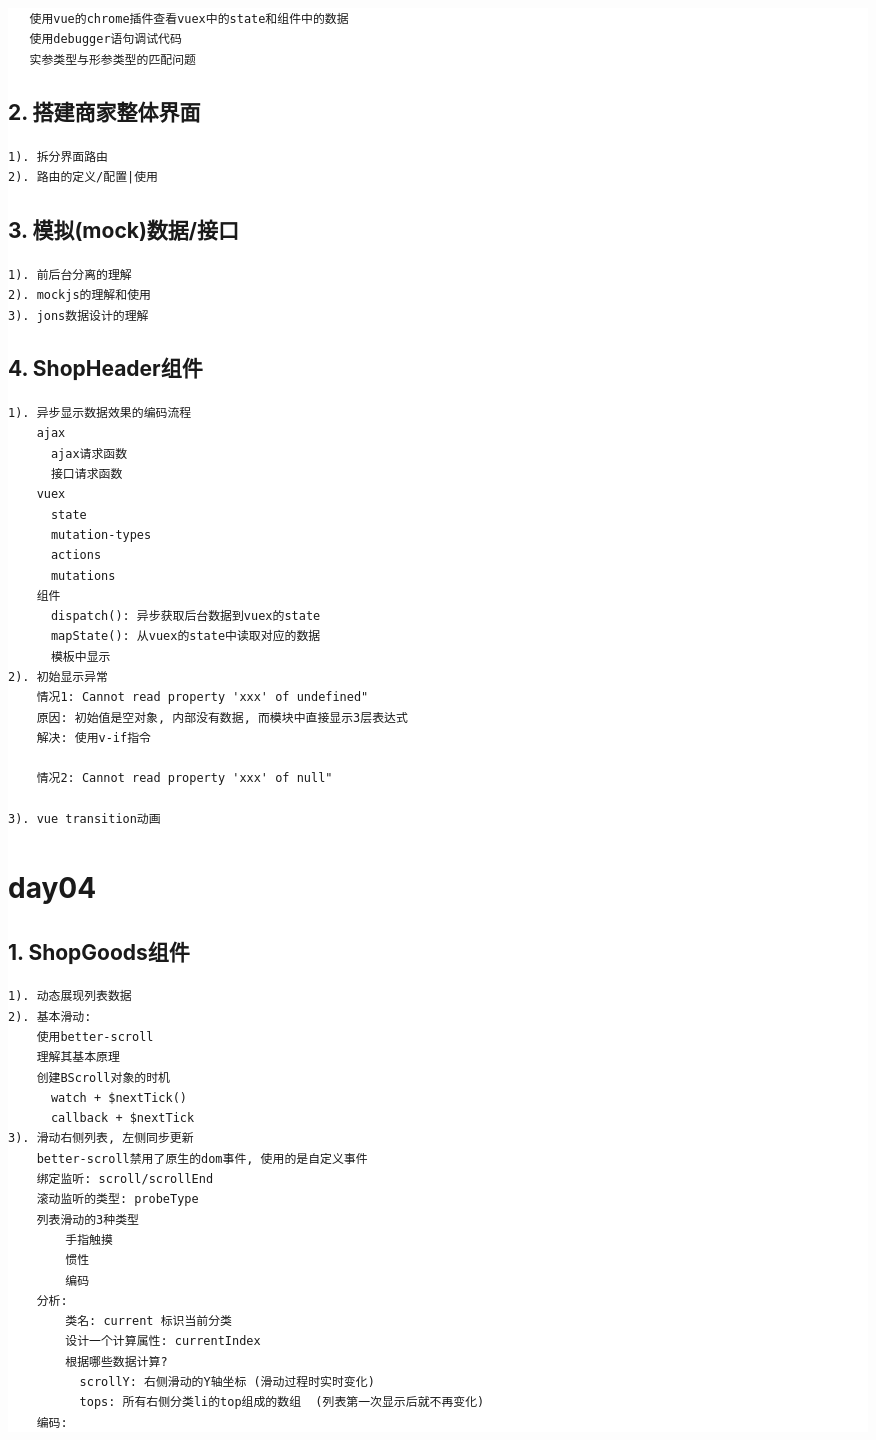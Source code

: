        使用vue的chrome插件查看vuex中的state和组件中的数据
       使用debugger语句调试代码
       实参类型与形参类型的匹配问题

## 2. 搭建商家整体界面
    1). 拆分界面路由
    2). 路由的定义/配置|使用

## 3. 模拟(mock)数据/接口
    1). 前后台分离的理解
    2). mockjs的理解和使用
    3). jons数据设计的理解

## 4. ShopHeader组件
    1). 异步显示数据效果的编码流程
        ajax
          ajax请求函数
          接口请求函数
        vuex
          state
          mutation-types
          actions
          mutations
        组件
          dispatch(): 异步获取后台数据到vuex的state
          mapState(): 从vuex的state中读取对应的数据
          模板中显示
    2). 初始显示异常
        情况1: Cannot read property 'xxx' of undefined"
        原因: 初始值是空对象, 内部没有数据, 而模块中直接显示3层表达式
        解决: 使用v-if指令
        
        情况2: Cannot read property 'xxx' of null"
     
    3). vue transition动画

# day04
## 1. ShopGoods组件
    1). 动态展现列表数据
    2). 基本滑动:
        使用better-scroll
        理解其基本原理
        创建BScroll对象的时机
          watch + $nextTick()
          callback + $nextTick
    3). 滑动右侧列表, 左侧同步更新
        better-scroll禁用了原生的dom事件, 使用的是自定义事件
        绑定监听: scroll/scrollEnd
        滚动监听的类型: probeType
        列表滑动的3种类型
            手指触摸
            惯性
            编码
        分析:
            类名: current 标识当前分类
            设计一个计算属性: currentIndex
            根据哪些数据计算?
              scrollY: 右侧滑动的Y轴坐标 (滑动过程时实时变化)
              tops: 所有右侧分类li的top组成的数组  (列表第一次显示后就不再变化)
        编码: